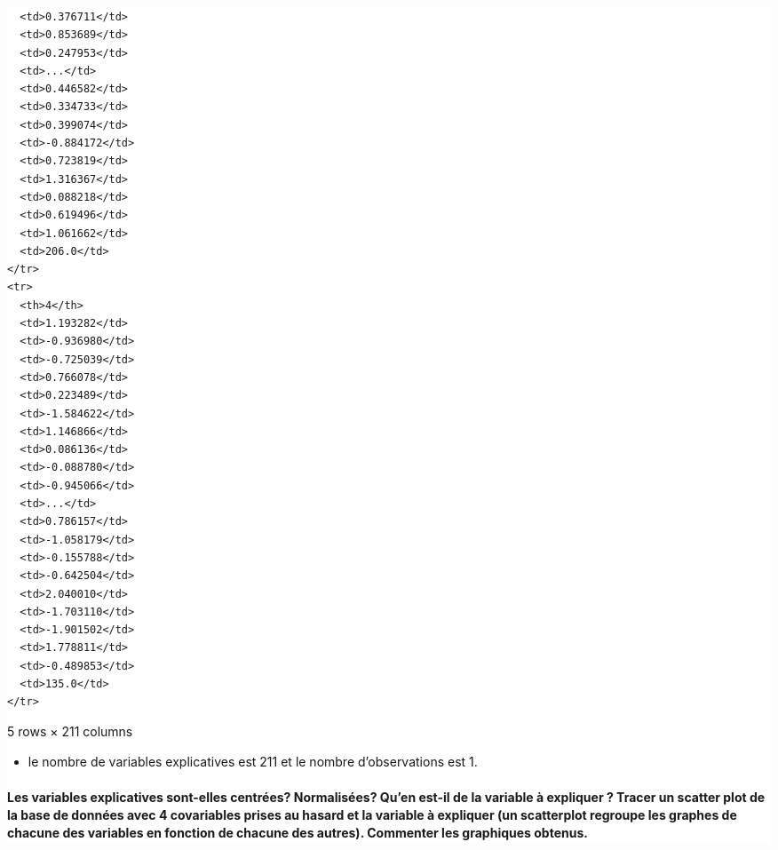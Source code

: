       <td>0.376711</td>
      <td>0.853689</td>
      <td>0.247953</td>
      <td>...</td>
      <td>0.446582</td>
      <td>0.334733</td>
      <td>0.399074</td>
      <td>-0.884172</td>
      <td>0.723819</td>
      <td>1.316367</td>
      <td>0.088218</td>
      <td>0.619496</td>
      <td>1.061662</td>
      <td>206.0</td>
    </tr>
    <tr>
      <th>4</th>
      <td>1.193282</td>
      <td>-0.936980</td>
      <td>-0.725039</td>
      <td>0.766078</td>
      <td>0.223489</td>
      <td>-1.584622</td>
      <td>1.146866</td>
      <td>0.086136</td>
      <td>-0.088780</td>
      <td>-0.945066</td>
      <td>...</td>
      <td>0.786157</td>
      <td>-1.058179</td>
      <td>-0.155788</td>
      <td>-0.642504</td>
      <td>2.040010</td>
      <td>-1.703110</td>
      <td>-1.901502</td>
      <td>1.778811</td>
      <td>-0.489853</td>
      <td>135.0</td>
    </tr>
  </tbody>
</table>
<p>5 rows × 211 columns</p>
</div>



* le nombre de variables explicatives est 211 et le nombre d’observations est 1.

#### Les variables explicatives sont-elles centrées? Normalisées? Qu’en est-il de la variable à expliquer ? Tracer un scatter plot de la base de données avec 4 covariables prises au hasard et la variable à expliquer (un scatterplot regroupe les graphes de chacune des variables en fonction de chacune des autres). Commenter les graphiques obtenus.
